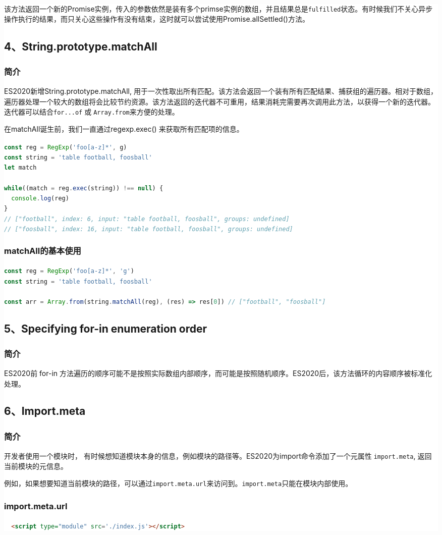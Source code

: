 该方法返回一个新的Promise实例，传入的参数依然是装有多个primse实例的数组，并且结果总是`fulfilled`状态。有时候我们不关心异步操作执行的结果，而只关心这些操作有没有结束，这时就可以尝试使用Promise.allSettled()方法。


## 4、**String.prototype.matchAll**
### 简介

ES2020新增String.prototype.matchAll, 用于一次性取出所有匹配。该方法会返回一个装有所有匹配结果、捕获组的遍历器。相对于数组，遍历器处理一个较大的数组将会比较节约资源。该方法返回的迭代器不可重用，结果消耗完需要再次调用此方法，以获得一个新的迭代器。迭代器可以结合`for...of` 或 `Array.from`来方便的处理。 

在matchAll诞生前，我们一直通过regexp.exec() 来获取所有匹配项的信息。
```javascript
const reg = RegExp('foo[a-z]*', g)
const string = 'table football, foosball'
let match

while((match = reg.exec(string)) !== null) {
  console.log(reg)
}
// ["football", index: 6, input: "table football, foosball", groups: undefined]
// ["foosball", index: 16, input: "table football, foosball", groups: undefined]
```
### matchAll的基本使用
```javascript
const reg = RegExp('foo[a-z]*', 'g')
const string = 'table football, foosball'

const arr = Array.from(string.matchAll(reg), (res) => res[0]) // ["football", "foosball"]
```


## 5、**Specifying for-in enumeration order**
### 简介

ES2020前 for-in 方法遍历的顺序可能不是按照实际数组内部顺序，而可能是按照随机顺序。ES2020后，该方法循环的内容顺序被标准化处理。


## 6、**Import.meta**
### 简介

开发者使用一个模块时， 有时候想知道模块本身的信息，例如模块的路径等。ES2020为import命令添加了一个元属性 `import.meta`, 返回当前模块的元信息。


例如，如果想要知道当前模块的路径，可以通过`import.meta.url`来访问到。`import.meta`只能在模块内部使用。


### import.meta.url


```html
  <script type="module" src='./index.js'></script>
```

